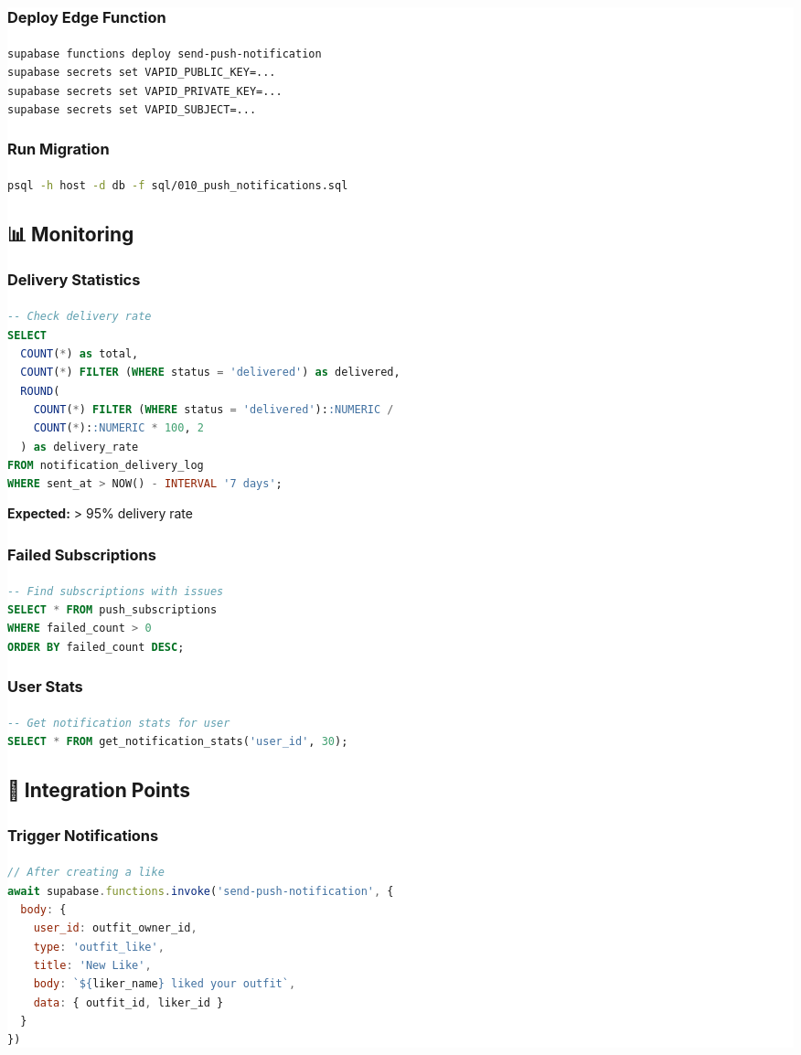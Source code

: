 ### Deploy Edge Function
```bash
supabase functions deploy send-push-notification
supabase secrets set VAPID_PUBLIC_KEY=...
supabase secrets set VAPID_PRIVATE_KEY=...
supabase secrets set VAPID_SUBJECT=...
```

### Run Migration
```bash
psql -h host -d db -f sql/010_push_notifications.sql
```

## 📊 Monitoring

### Delivery Statistics
```sql
-- Check delivery rate
SELECT 
  COUNT(*) as total,
  COUNT(*) FILTER (WHERE status = 'delivered') as delivered,
  ROUND(
    COUNT(*) FILTER (WHERE status = 'delivered')::NUMERIC / 
    COUNT(*)::NUMERIC * 100, 2
  ) as delivery_rate
FROM notification_delivery_log
WHERE sent_at > NOW() - INTERVAL '7 days';
```

**Expected:** > 95% delivery rate

### Failed Subscriptions
```sql
-- Find subscriptions with issues
SELECT * FROM push_subscriptions
WHERE failed_count > 0
ORDER BY failed_count DESC;
```

### User Stats
```sql
-- Get notification stats for user
SELECT * FROM get_notification_stats('user_id', 30);
```

## 🔧 Integration Points

### Trigger Notifications
```javascript
// After creating a like
await supabase.functions.invoke('send-push-notification', {
  body: {
    user_id: outfit_owner_id,
    type: 'outfit_like',
    title: 'New Like',
    body: `${liker_name} liked your outfit`,
    data: { outfit_id, liker_id }
  }
})
```
